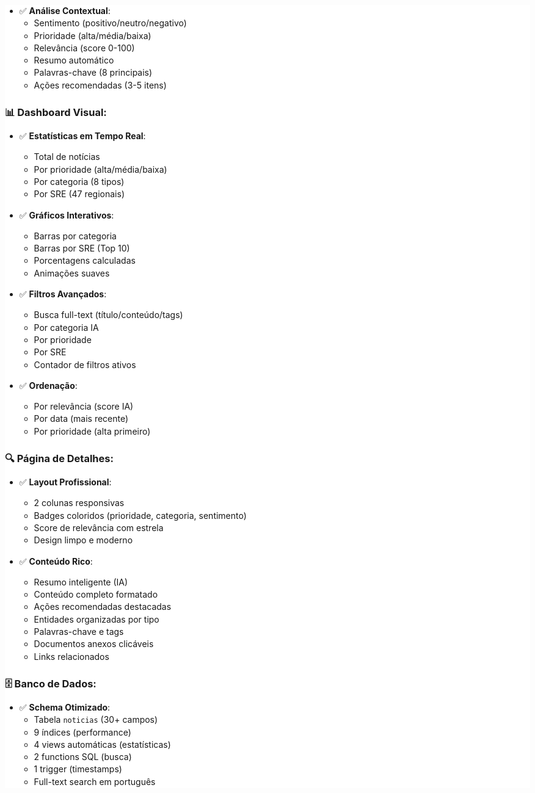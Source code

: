- ✅ **Análise Contextual**:
  - Sentimento (positivo/neutro/negativo)
  - Prioridade (alta/média/baixa)
  - Relevância (score 0-100)
  - Resumo automático
  - Palavras-chave (8 principais)
  - Ações recomendadas (3-5 itens)

### 📊 Dashboard Visual:
- ✅ **Estatísticas em Tempo Real**:
  - Total de notícias
  - Por prioridade (alta/média/baixa)
  - Por categoria (8 tipos)
  - Por SRE (47 regionais)

- ✅ **Gráficos Interativos**:
  - Barras por categoria
  - Barras por SRE (Top 10)
  - Porcentagens calculadas
  - Animações suaves

- ✅ **Filtros Avançados**:
  - Busca full-text (título/conteúdo/tags)
  - Por categoria IA
  - Por prioridade
  - Por SRE
  - Contador de filtros ativos

- ✅ **Ordenação**:
  - Por relevância (score IA)
  - Por data (mais recente)
  - Por prioridade (alta primeiro)

### 🔍 Página de Detalhes:
- ✅ **Layout Profissional**:
  - 2 colunas responsivas
  - Badges coloridos (prioridade, categoria, sentimento)
  - Score de relevância com estrela
  - Design limpo e moderno

- ✅ **Conteúdo Rico**:
  - Resumo inteligente (IA)
  - Conteúdo completo formatado
  - Ações recomendadas destacadas
  - Entidades organizadas por tipo
  - Palavras-chave e tags
  - Documentos anexos clicáveis
  - Links relacionados

### 🗄️ Banco de Dados:
- ✅ **Schema Otimizado**:
  - Tabela `noticias` (30+ campos)
  - 9 índices (performance)
  - 4 views automáticas (estatísticas)
  - 2 functions SQL (busca)
  - 1 trigger (timestamps)
  - Full-text search em português
